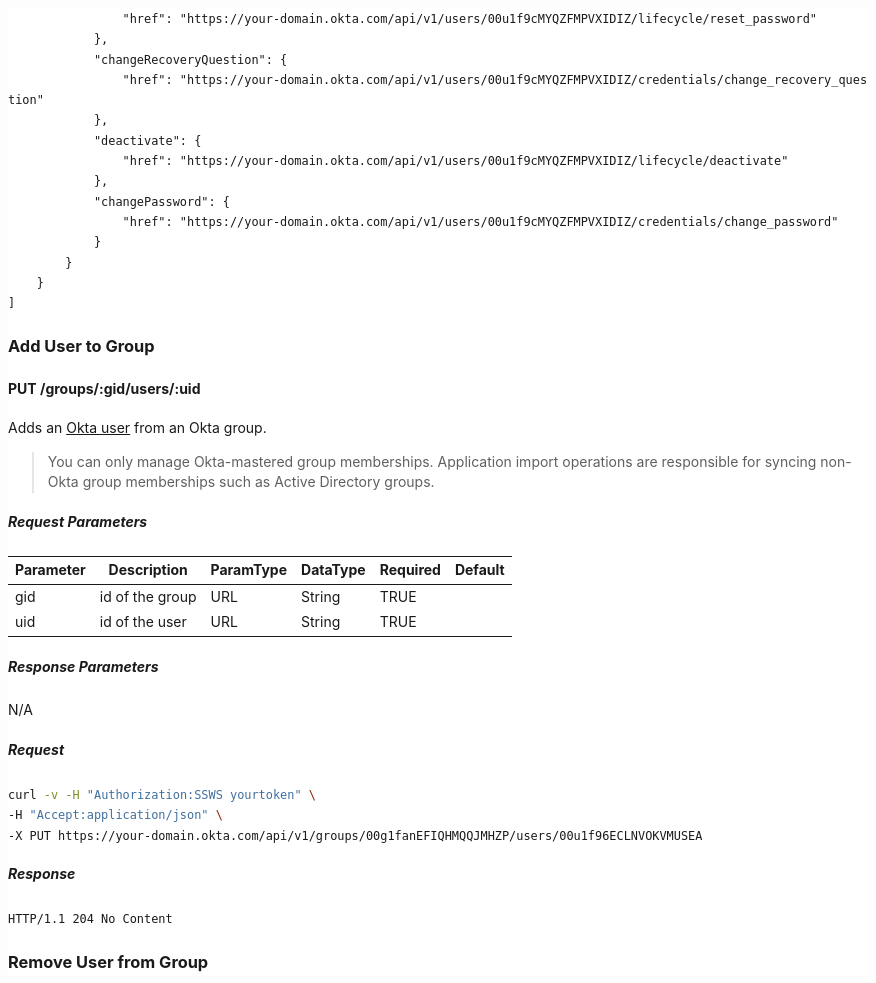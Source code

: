 ```http
                "href": "https://your-domain.okta.com/api/v1/users/00u1f9cMYQZFMPVXIDIZ/lifecycle/reset_password"
            },
            "changeRecoveryQuestion": {
                "href": "https://your-domain.okta.com/api/v1/users/00u1f9cMYQZFMPVXIDIZ/credentials/change_recovery_question"
            },
            "deactivate": {
                "href": "https://your-domain.okta.com/api/v1/users/00u1f9cMYQZFMPVXIDIZ/lifecycle/deactivate"
            },
            "changePassword": {
                "href": "https://your-domain.okta.com/api/v1/users/00u1f9cMYQZFMPVXIDIZ/credentials/change_password"
            }
        }
    }
]
```

### Add User to Group

#### PUT /groups/:gid/users/:uid

Adds an [Okta user](users.md#user-model) from an Okta group.

> You can only manage Okta-mastered group memberships.  Application import operations are responsible for syncing non-Okta group memberships such as Active Directory groups.

##### Request Parameters

Parameter | Description | ParamType | DataType | Required | Default
--- | --- | --- | --- | --- | ---
gid | id of the group | URL | String | TRUE |
uid | id of the user | URL | String | TRUE |

##### Response Parameters

N/A

##### Request

```sh
curl -v -H "Authorization:SSWS yourtoken" \
-H "Accept:application/json" \
-X PUT https://your-domain.okta.com/api/v1/groups/00g1fanEFIQHMQQJMHZP/users/00u1f96ECLNVOKVMUSEA
```
##### Response

```http
HTTP/1.1 204 No Content
```

### Remove User from Group
